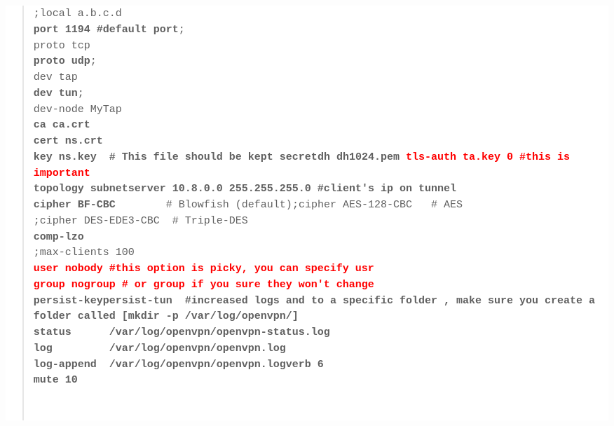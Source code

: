 <blockquote class="tr_bq"><b style="font-weight:normal;"><span style="font-family:'Courier New';font-size:15px;vertical-align:baseline;white-space:pre-wrap;">;local a.b.c.d</span></b><br /><b style="font-weight:normal;"><span style="font-family:'Courier New';font-size:15px;font-weight:bold;vertical-align:baseline;white-space:pre-wrap;">port 1194 #default port</span></b><b style="font-weight:normal;"><span style="font-family:'Courier New';font-size:15px;vertical-align:baseline;white-space:pre-wrap;">;</span></b><br /><b style="font-weight:normal;"><span style="font-family:'Courier New';font-size:15px;vertical-align:baseline;white-space:pre-wrap;">proto tcp</span></b><br /><b style="font-weight:normal;"><span style="font-family:'Courier New';font-size:15px;font-weight:bold;vertical-align:baseline;white-space:pre-wrap;">proto udp</span></b><b style="font-weight:normal;"><span style="font-family:'Courier New';font-size:15px;vertical-align:baseline;white-space:pre-wrap;">;</span></b><br /><b style="font-weight:normal;"><span style="font-family:'Courier New';font-size:15px;vertical-align:baseline;white-space:pre-wrap;">dev tap</span></b><br /><b style="font-weight:normal;"><span style="font-family:'Courier New';font-size:15px;font-weight:bold;vertical-align:baseline;white-space:pre-wrap;">dev tun</span></b><b style="font-weight:normal;"><span style="font-family:'Courier New';font-size:15px;vertical-align:baseline;white-space:pre-wrap;">;</span></b><br /><b style="font-weight:normal;"><span style="font-family:'Courier New';font-size:15px;vertical-align:baseline;white-space:pre-wrap;">dev-node MyTap</span></b><br /><b style="font-weight:normal;"><span style="font-family:'Courier New';font-size:15px;font-weight:bold;vertical-align:baseline;white-space:pre-wrap;">ca ca.crt</span></b><br /><b style="font-weight:normal;"><span style="font-family:'Courier New';font-size:15px;font-weight:bold;vertical-align:baseline;white-space:pre-wrap;">cert </span></b><b style="font-weight:normal;"><span style="font-family:'Courier New';font-size:15px;font-weight:bold;vertical-align:baseline;white-space:pre-wrap;">ns.crt</span></b><br /><b style="font-weight:normal;"><span style="font-family:'Courier New';font-size:15px;font-weight:bold;vertical-align:baseline;white-space:pre-wrap;">key ns.key  # This file should be kept secret</span></b><b style="font-weight:normal;"><span style="font-family:'Courier New';font-size:15px;font-weight:bold;vertical-align:baseline;white-space:pre-wrap;">dh dh1024.pem </span></b><b style="font-weight:normal;"><span style="color:red;font-family:'Courier New';font-size:15px;font-weight:bold;vertical-align:baseline;white-space:pre-wrap;">tls-auth ta.key 0 #this is important</span></b><br /><b style="font-weight:normal;"><span style="font-family:'Courier New';font-size:15px;font-weight:bold;vertical-align:baseline;white-space:pre-wrap;">topology subnet</span></b><b style="font-weight:normal;"><span style="font-family:'Courier New';font-size:15px;font-weight:bold;vertical-align:baseline;white-space:pre-wrap;">server 10.8.0.0 255.255.255.0 #client's ip on tunnel</span></b><br /><b><span style="font-family:'Courier New';font-size:15px;vertical-align:baseline;white-space:pre-wrap;">cipher BF-CBC <span style="font-weight:normal;">       # Blowfish (default)</span></span></b><b style="font-weight:normal;"><span style="font-family:'Courier New';font-size:15px;vertical-align:baseline;white-space:pre-wrap;">;cipher AES-128-CBC   # AES</span></b><br /><b style="font-weight:normal;"><span style="font-family:'Courier New';font-size:15px;vertical-align:baseline;white-space:pre-wrap;">;</span></b><b style="font-weight:normal;"><span style="font-family:'Courier New';font-size:15px;vertical-align:baseline;white-space:pre-wrap;">cipher DES-EDE3-CBC  # Triple-DES</span></b><br /><b style="font-weight:normal;"><span style="font-family:'Courier New';font-size:15px;font-weight:bold;vertical-align:baseline;white-space:pre-wrap;">comp-lzo</span></b><br /><b style="font-weight:normal;"><span style="font-family:'Courier New';font-size:15px;vertical-align:baseline;white-space:pre-wrap;">;max-clients 100</span></b><br /><b style="font-weight:normal;"><span style="color:red;font-family:'Courier New';font-size:15px;font-weight:bold;vertical-align:baseline;white-space:pre-wrap;">user nobody #this option is picky, you can specify usr </span></b><br /><b style="font-weight:normal;"><span style="color:red;font-family:'Courier New';font-size:15px;font-weight:bold;vertical-align:baseline;white-space:pre-wrap;">group nogroup # or group if you sure they won't change</span></b><br /><b style="font-weight:normal;"><span style="font-family:'Courier New';font-size:15px;font-weight:bold;vertical-align:baseline;white-space:pre-wrap;">persist-key</span></b><b style="font-weight:normal;"><span style="font-family:'Courier New';font-size:15px;font-weight:bold;vertical-align:baseline;white-space:pre-wrap;">persist-tun  #increased logs and to a specific folder , make sure you create a folder called [mkdir -p /var/log/openvpn/]</span></b><br /><b style="font-weight:normal;"><span style="font-family:'Courier New';font-size:15px;font-weight:bold;vertical-align:baseline;white-space:pre-wrap;">status      /var/log/openvpn/openvpn-status.log</span></b><br /><b><span style="font-family:'Courier New';font-size:15px;vertical-align:baseline;white-space:pre-wrap;">log         /var/log/openvpn/openvpn.log</span></b><br /><b><span style="font-family:'Courier New';font-size:15px;vertical-align:baseline;white-space:pre-wrap;">log-append  /var/log/openvpn/openvpn.log</span></b><b style="font-weight:normal;"><span style="font-family:'Courier New';font-size:15px;font-weight:bold;vertical-align:baseline;white-space:pre-wrap;">verb 6</span></b><br /><b><span style="font-family:'Courier New';font-size:15px;vertical-align:baseline;white-space:pre-wrap;">mute 10<span style="font-weight:normal;">
